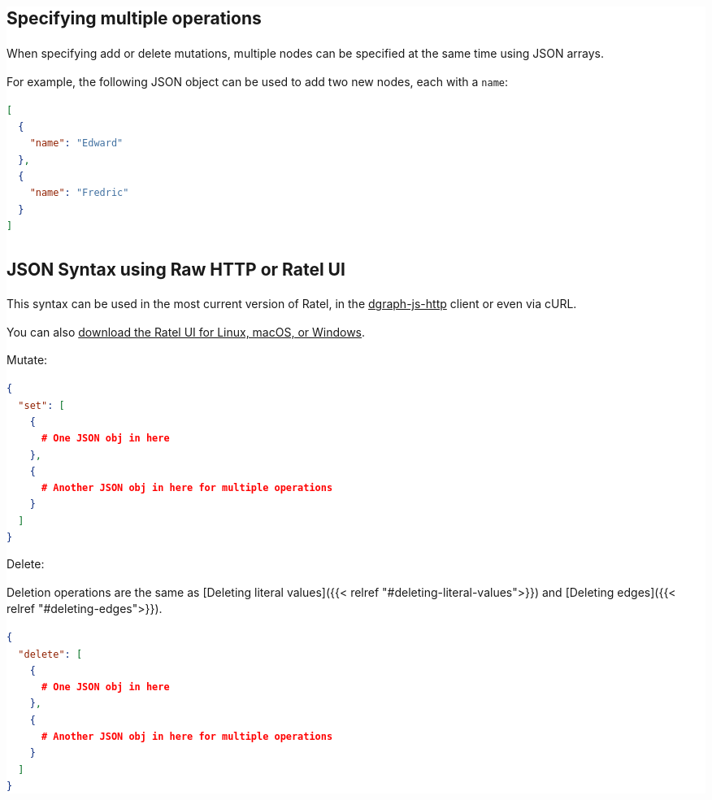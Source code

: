 ## Specifying multiple operations

When specifying add or delete mutations, multiple nodes can be specified
at the same time using JSON arrays.

For example, the following JSON object can be used to add two new nodes, each
with a `name`:

```JSON
[
  {
    "name": "Edward"
  },
  {
    "name": "Fredric"
  }
]
```

## JSON Syntax using Raw HTTP or Ratel UI

This syntax can be used in the most current version of Ratel, in the [dgraph-js-http](https://github.com/dgraph-io/dgraph-js-http) client or even via cURL.

You can also [download the Ratel UI for Linux, macOS, or Windows](https://discuss.dgraph.io/t/ratel-installer-for-linux-macos-and-windows-preview-version-ratel-update-from-v1-0-6/2884/).

Mutate:
```JSON
{
  "set": [
    {
      # One JSON obj in here
    },
    {
      # Another JSON obj in here for multiple operations
    }
  ]
}
```

Delete:

Deletion operations are the same as [Deleting literal values]({{< relref "#deleting-literal-values">}}) and [Deleting edges]({{< relref "#deleting-edges">}}).

```JSON
{
  "delete": [
    {
      # One JSON obj in here
    },
    {
      # Another JSON obj in here for multiple operations
    }
  ]
}
```

